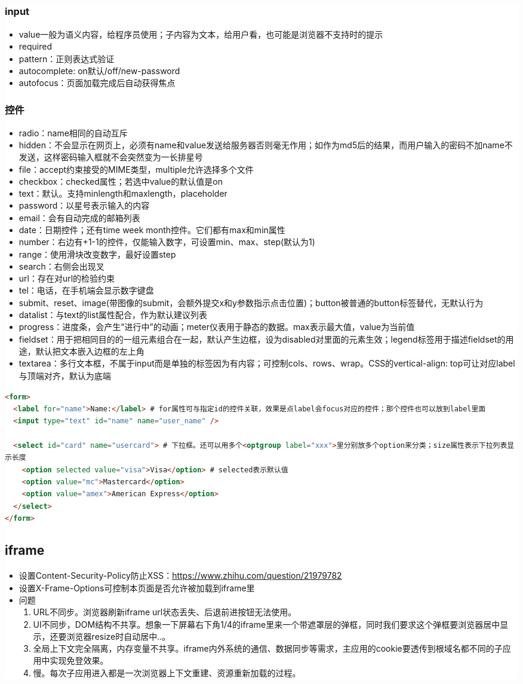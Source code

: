### input

* value一般为语义内容，给程序员使用；子内容为文本，给用户看，也可能是浏览器不支持时的提示
* required
* pattern：正则表达式验证
* autocomplete: on默认/off/new-password
* autofocus：页面加载完成后自动获得焦点

### 控件

* radio：name相同的自动互斥
* hidden：不会显示在网页上，必须有name和value发送给服务器否则毫无作用；如作为md5后的结果，而用户输入的密码不加name不发送，这样密码输入框就不会突然变为一长排星号
* file：accept约束接受的MIME类型，multiple允许选择多个文件
* checkbox：checked属性；若选中value的默认值是on
* text：默认。支持minlength和maxlength，placeholder
* password：以星号表示输入的内容
* email：会有自动完成的邮箱列表
* date：日期控件；还有time week month控件。它们都有max和min属性
* number：右边有+1-1的控件，仅能输入数字，可设置min、max、step(默认为1)
* range：使用滑块改变数字，最好设置step
* search：右侧会出现叉
* url：存在对url的检验约束
* tel：电话，在手机端会显示数字键盘
* submit、reset、image(带图像的submit，会额外提交x和y参数指示点击位置)；button被普通的button标签替代，无默认行为
* datalist：与text的list属性配合，作为默认建议列表
* progress：进度条，会产生“进行中”的动画；meter仪表用于静态的数据。max表示最大值，value为当前值
* fieldset：用于把相同目的的一组元素组合在一起，默认产生边框，设为disabled对里面的元素生效；legend标签用于描述fieldset的用途，默认把文本嵌入边框的左上角
* textarea：多行文本框，不属于input而是单独的标签因为有内容；可控制cols、rows、wrap。CSS的vertical-align: top可让对应label与顶端对齐，默认为底端

```html
<form>
  <label for="name">Name:</label> # for属性可与指定id的控件关联，效果是点label会focus对应的控件；那个控件也可以放到label里面
  <input type="text" id="name" name="user_name" />

  <select id="card" name="usercard"> # 下拉框。还可以用多个<optgroup label="xxx">里分别放多个option来分类；size属性表示下拉列表显示长度
    <option selected value="visa">Visa</option> # selected表示默认值
    <option value="mc">Mastercard</option>
    <option value="amex">American Express</option>
  </select>
</form>
```

## iframe

* 设置Content-Security-Policy防止XSS：https://www.zhihu.com/question/21979782
* 设置X-Frame-Options可控制本页面是否允许被加载到iframe里
* 问题
  1. URL不同步。浏览器刷新iframe url状态丢失、后退前进按钮无法使用。
  2. UI不同步，DOM结构不共享。想象一下屏幕右下角1/4的iframe里来一个带遮罩层的弹框，同时我们要求这个弹框要浏览器居中显示，还要浏览器resize时自动居中..。
  3. 全局上下文完全隔离，内存变量不共享。iframe内外系统的通信、数据同步等需求，主应用的cookie要透传到根域名都不同的子应用中实现免登效果。
  4. 慢。每次子应用进入都是一次浏览器上下文重建、资源重新加载的过程。
